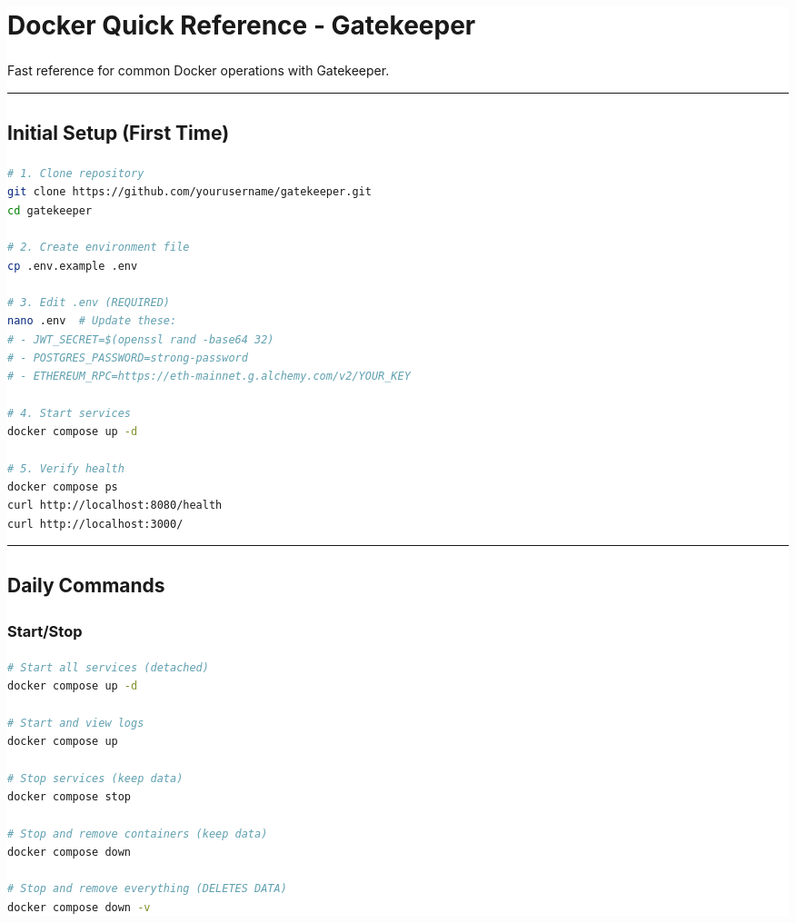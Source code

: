 # Docker Quick Reference - Gatekeeper

Fast reference for common Docker operations with Gatekeeper.

---

## Initial Setup (First Time)

```bash
# 1. Clone repository
git clone https://github.com/yourusername/gatekeeper.git
cd gatekeeper

# 2. Create environment file
cp .env.example .env

# 3. Edit .env (REQUIRED)
nano .env  # Update these:
# - JWT_SECRET=$(openssl rand -base64 32)
# - POSTGRES_PASSWORD=strong-password
# - ETHEREUM_RPC=https://eth-mainnet.g.alchemy.com/v2/YOUR_KEY

# 4. Start services
docker compose up -d

# 5. Verify health
docker compose ps
curl http://localhost:8080/health
curl http://localhost:3000/
```

---

## Daily Commands

### Start/Stop

```bash
# Start all services (detached)
docker compose up -d

# Start and view logs
docker compose up

# Stop services (keep data)
docker compose stop

# Stop and remove containers (keep data)
docker compose down

# Stop and remove everything (DELETES DATA)
docker compose down -v
```
